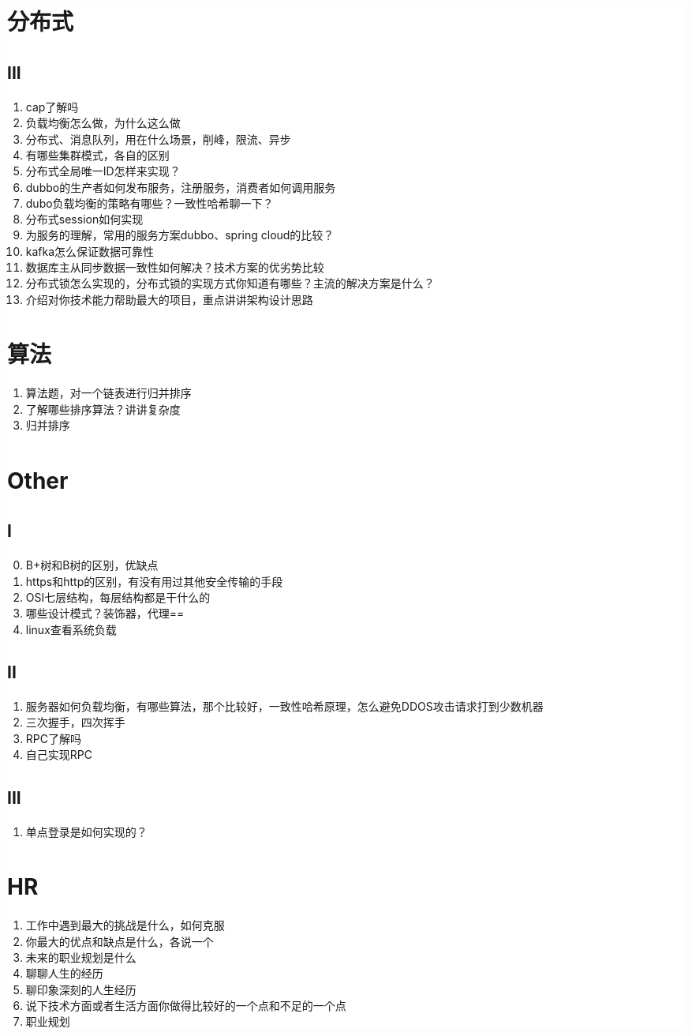 # 分布式
## III
1. cap了解吗
2. 负载均衡怎么做，为什么这么做
3. 分布式、消息队列，用在什么场景，削峰，限流、异步
4. 有哪些集群模式，各自的区别
5. 分布式全局唯一ID怎样来实现？
6. dubbo的生产者如何发布服务，注册服务，消费者如何调用服务
7. dubo负载均衡的策略有哪些？一致性哈希聊一下？
8. 分布式session如何实现
9. 为服务的理解，常用的服务方案dubbo、spring cloud的比较？
10. kafka怎么保证数据可靠性
11. 数据库主从同步数据一致性如何解决？技术方案的优劣势比较
12. 分布式锁怎么实现的，分布式锁的实现方式你知道有哪些？主流的解决方案是什么？
13. 介绍对你技术能力帮助最大的项目，重点讲讲架构设计思路

# 算法
1. 算法题，对一个链表进行归并排序
2. 了解哪些排序算法？讲讲复杂度
3. 归并排序

# Other
## I
0. B+树和B树的区别，优缺点
1. https和http的区别，有没有用过其他安全传输的手段
2. OSI七层结构，每层结构都是干什么的
3. 哪些设计模式？装饰器，代理==
4. linux查看系统负载

## II
1. 服务器如何负载均衡，有哪些算法，那个比较好，一致性哈希原理，怎么避免DDOS攻击请求打到少数机器
2. 三次握手，四次挥手
3. RPC了解吗
4. 自己实现RPC

## III
1. 单点登录是如何实现的？

# HR
1. 工作中遇到最大的挑战是什么，如何克服
2. 你最大的优点和缺点是什么，各说一个
3. 未来的职业规划是什么
4. 聊聊人生的经历
5. 聊印象深刻的人生经历
6. 说下技术方面或者生活方面你做得比较好的一个点和不足的一个点
7. 职业规划
